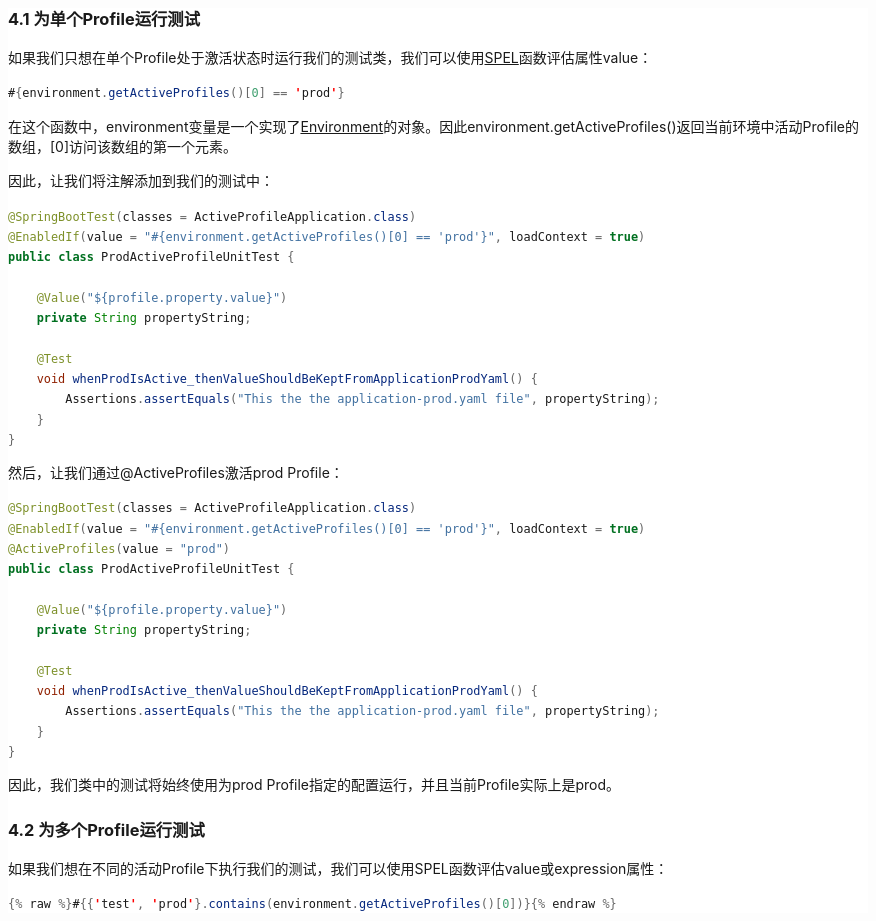 ### 4.1 为单个Profile运行测试

如果我们只想在单个Profile处于激活状态时运行我们的测试类，我们可以使用[SPEL](https://www.baeldung.com/spring-expression-language)函数评估属性value：

```java
#{environment.getActiveProfiles()[0] == 'prod'}
```

在这个函数中，environment变量是一个实现了[Environment](https://docs.spring.io/spring-framework/docs/current/javadoc-api/org/springframework/core/env/Environment.html)的对象。因此environment.getActiveProfiles()返回当前环境中活动Profile的数组，\[0\]访问该数组的第一个元素。

因此，让我们将注解添加到我们的测试中：

```java
@SpringBootTest(classes = ActiveProfileApplication.class)
@EnabledIf(value = "#{environment.getActiveProfiles()[0] == 'prod'}", loadContext = true)
public class ProdActiveProfileUnitTest {

    @Value("${profile.property.value}")
    private String propertyString;

    @Test
    void whenProdIsActive_thenValueShouldBeKeptFromApplicationProdYaml() {
        Assertions.assertEquals("This the the application-prod.yaml file", propertyString);
    }
}
```

然后，让我们通过@ActiveProfiles激活prod Profile：

```java
@SpringBootTest(classes = ActiveProfileApplication.class)
@EnabledIf(value = "#{environment.getActiveProfiles()[0] == 'prod'}", loadContext = true)
@ActiveProfiles(value = "prod")
public class ProdActiveProfileUnitTest {

    @Value("${profile.property.value}")
    private String propertyString;

    @Test
    void whenProdIsActive_thenValueShouldBeKeptFromApplicationProdYaml() {
        Assertions.assertEquals("This the the application-prod.yaml file", propertyString);
    }
}
```

因此，我们类中的测试将始终使用为prod Profile指定的配置运行，并且当前Profile实际上是prod。

### 4.2 为多个Profile运行测试

如果我们想在不同的活动Profile下执行我们的测试，我们可以使用SPEL函数评估value或expression属性：

```java
{% raw %}#{{'test', 'prod'}.contains(environment.getActiveProfiles()[0])}{% endraw %}
```
